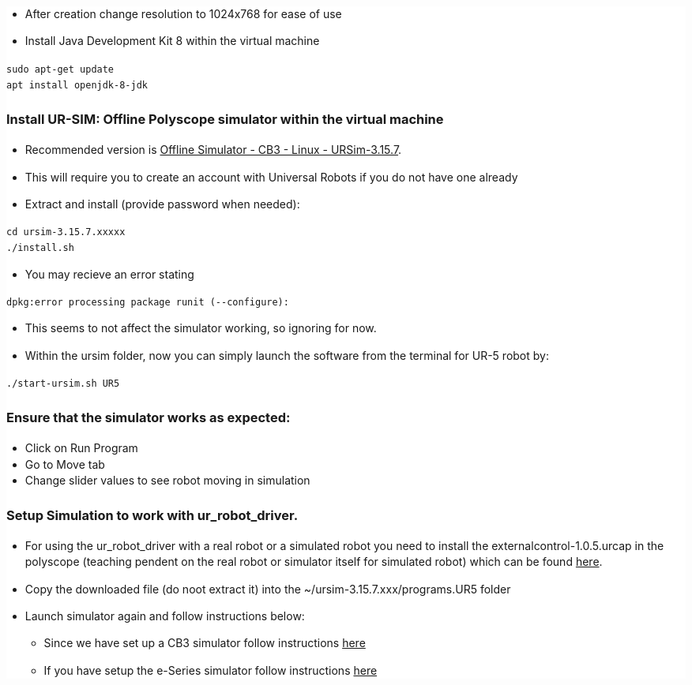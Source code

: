 - After creation change resolution to 1024x768 for ease of use

- Install Java Development Kit 8 within the virtual machine
```
sudo apt-get update 
apt install openjdk-8-jdk
```
### Install UR-SIM: Offline Polyscope simulator within the virtual machine

- Recommended version is [Offline Simulator - CB3 - Linux - URSim-3.15.7](https://www.universal-robots.com/download/software-cb-series/simulator-linux/offline-simulator-cb3-linux-ursim-3157/). 

- This will require you to create an account with Universal Robots if you do not have one already

- Extract and install (provide password when needed):
```
cd ursim-3.15.7.xxxxx
./install.sh
```

- You may recieve an error stating 
```
dpkg:error processing package runit (--configure):
```
- This seems to not affect the simulator working, so ignoring for now.

- Within the ursim folder, now you can simply launch the software from the terminal for UR-5 robot by:

```
./start-ursim.sh UR5
```

### Ensure that the simulator works as expected:

- Click on Run Program
- Go to Move tab
- Change slider values to see robot moving in simulation

### Setup Simulation to work with ur_robot_driver. 

- For using the ur_robot_driver with a real robot or a simulated robot you need to install the externalcontrol-1.0.5.urcap in the polyscope (teaching pendent on the real robot or simulator itself for simulated robot) which can be found [here](https://github.com/UniversalRobots/Universal_Robots_ROS_Driver/blob/master/ur_robot_driver/resources/externalcontrol-1.0.5.urcap). 

- Copy the downloaded file (do noot extract it)
 into the ~/ursim-3.15.7.xxx/programs.UR5 folder 

- Launch simulator again and follow instructions below:

    - Since we have set up a CB3 simulator follow instructions [here](https://github.com/UniversalRobots/Universal_Robots_ROS_Driver/blob/master/ur_robot_driver/doc/install_urcap_cb3.md)

    - If you have setup the e-Series simulator follow instructions [here](https://github.com/UniversalRobots/Universal_Robots_ROS_Driver/blob/master/README.md#setting-up-a-ur-robot-for-ur_robot_driver) 
